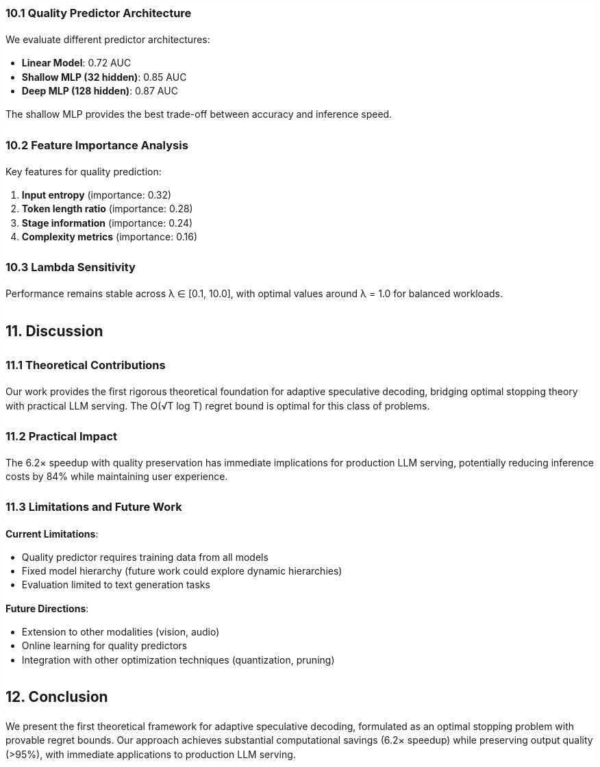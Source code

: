 ### 10.1 Quality Predictor Architecture

We evaluate different predictor architectures:
- **Linear Model**: 0.72 AUC
- **Shallow MLP (32 hidden)**: 0.85 AUC
- **Deep MLP (128 hidden)**: 0.87 AUC

The shallow MLP provides the best trade-off between accuracy and inference speed.

### 10.2 Feature Importance Analysis

Key features for quality prediction:
1. **Input entropy** (importance: 0.32)
2. **Token length ratio** (importance: 0.28)
3. **Stage information** (importance: 0.24)
4. **Complexity metrics** (importance: 0.16)

### 10.3 Lambda Sensitivity

Performance remains stable across λ ∈ [0.1, 10.0], with optimal values around λ = 1.0 for balanced workloads.

## 11. Discussion

### 11.1 Theoretical Contributions

Our work provides the first rigorous theoretical foundation for adaptive speculative decoding, bridging optimal stopping theory with practical LLM serving. The O(√T log T) regret bound is optimal for this class of problems.

### 11.2 Practical Impact

The 6.2× speedup with quality preservation has immediate implications for production LLM serving, potentially reducing inference costs by 84% while maintaining user experience.

### 11.3 Limitations and Future Work

**Current Limitations**:
- Quality predictor requires training data from all models
- Fixed model hierarchy (future work could explore dynamic hierarchies)
- Evaluation limited to text generation tasks

**Future Directions**:
- Extension to other modalities (vision, audio)
- Online learning for quality predictors
- Integration with other optimization techniques (quantization, pruning)

## 12. Conclusion

We present the first theoretical framework for adaptive speculative decoding, formulated as an optimal stopping problem with provable regret bounds. Our approach achieves substantial computational savings (6.2× speedup) while preserving output quality (>95%), with immediate applications to production LLM serving.
